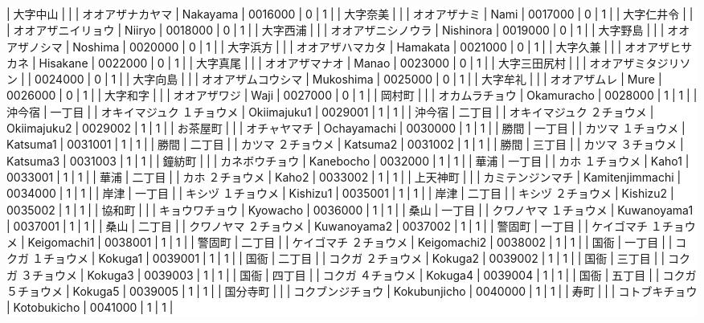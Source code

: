 | 大字中山 |  |  | オオアザナカヤマ   | Nakayama | 0016000 | 0 | 1 |
| 大字奈美 |  |  | オオアザナミ   | Nami | 0017000 | 0 | 1 |
| 大字仁井令 |  |  | オオアザニイリョウ   | Niiryo | 0018000 | 0 | 1 |
| 大字西浦 |  |  | オオアザニシノウラ   | Nishinora | 0019000 | 0 | 1 |
| 大字野島 |  |  | オオアザノシマ   | Noshima | 0020000 | 0 | 1 |
| 大字浜方 |  |  | オオアザハマカタ   | Hamakata | 0021000 | 0 | 1 |
| 大字久兼 |  |  | オオアザヒサカネ   | Hisakane | 0022000 | 0 | 1 |
| 大字真尾 |  |  | オオアザマナオ   | Manao | 0023000 | 0 | 1 |
| 大字三田尻村 |  |  | オオアザミタジリソン   |  | 0024000 | 0 | 1 |
| 大字向島 |  |  | オオアザムコウシマ   | Mukoshima | 0025000 | 0 | 1 |
| 大字牟礼 |  |  | オオアザムレ   | Mure | 0026000 | 0 | 1 |
| 大字和字 |  |  | オオアザワジ   | Waji | 0027000 | 0 | 1 |
| 岡村町 |  |  | オカムラチョウ   | Okamuracho | 0028000 | 1 | 1 |
| 沖今宿 | 一丁目 |  | オキイマジュク １チョウメ  | Okiimajuku1 | 0029001 | 1 | 1 |
| 沖今宿 | 二丁目 |  | オキイマジュク ２チョウメ  | Okiimajuku2 | 0029002 | 1 | 1 |
| お茶屋町 |  |  | オチャヤマチ   | Ochayamachi | 0030000 | 1 | 1 |
| 勝間 | 一丁目 |  | カツマ １チョウメ  | Katsuma1 | 0031001 | 1 | 1 |
| 勝間 | 二丁目 |  | カツマ ２チョウメ  | Katsuma2 | 0031002 | 1 | 1 |
| 勝間 | 三丁目 |  | カツマ ３チョウメ  | Katsuma3 | 0031003 | 1 | 1 |
| 鐘紡町 |  |  | カネボウチョウ   | Kanebocho | 0032000 | 1 | 1 |
| 華浦 | 一丁目 |  | カホ １チョウメ  | Kaho1 | 0033001 | 1 | 1 |
| 華浦 | 二丁目 |  | カホ ２チョウメ  | Kaho2 | 0033002 | 1 | 1 |
| 上天神町 |  |  | カミテンジンマチ   | Kamitenjimmachi | 0034000 | 1 | 1 |
| 岸津 | 一丁目 |  | キシヅ １チョウメ  | Kishizu1 | 0035001 | 1 | 1 |
| 岸津 | 二丁目 |  | キシヅ ２チョウメ  | Kishizu2 | 0035002 | 1 | 1 |
| 協和町 |  |  | キョウワチョウ   | Kyowacho | 0036000 | 1 | 1 |
| 桑山 | 一丁目 |  | クワノヤマ １チョウメ  | Kuwanoyama1 | 0037001 | 1 | 1 |
| 桑山 | 二丁目 |  | クワノヤマ ２チョウメ  | Kuwanoyama2 | 0037002 | 1 | 1 |
| 警固町 | 一丁目 |  | ケイゴマチ １チョウメ  | Keigomachi1 | 0038001 | 1 | 1 |
| 警固町 | 二丁目 |  | ケイゴマチ ２チョウメ  | Keigomachi2 | 0038002 | 1 | 1 |
| 国衙 | 一丁目 |  | コクガ １チョウメ  | Kokuga1 | 0039001 | 1 | 1 |
| 国衙 | 二丁目 |  | コクガ ２チョウメ  | Kokuga2 | 0039002 | 1 | 1 |
| 国衙 | 三丁目 |  | コクガ ３チョウメ  | Kokuga3 | 0039003 | 1 | 1 |
| 国衙 | 四丁目 |  | コクガ ４チョウメ  | Kokuga4 | 0039004 | 1 | 1 |
| 国衙 | 五丁目 |  | コクガ ５チョウメ  | Kokuga5 | 0039005 | 1 | 1 |
| 国分寺町 |  |  | コクブンジチョウ   | Kokubunjicho | 0040000 | 1 | 1 |
| 寿町 |  |  | コトブキチョウ   | Kotobukicho | 0041000 | 1 | 1 |